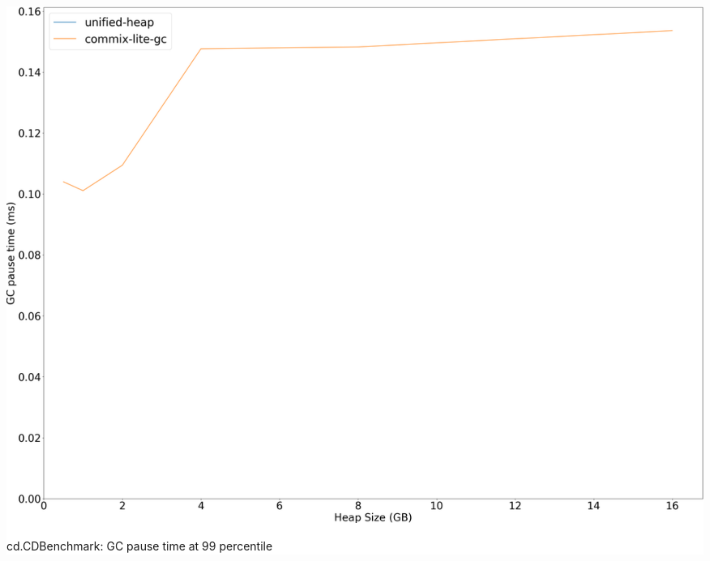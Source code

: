![cd.CDBenchmark: GC pause time at 90 percentile](gc_size_chartcd.CDBenchmarkpercentile_90_total.png)

cd.CDBenchmark: GC pause time at 99 percentile
